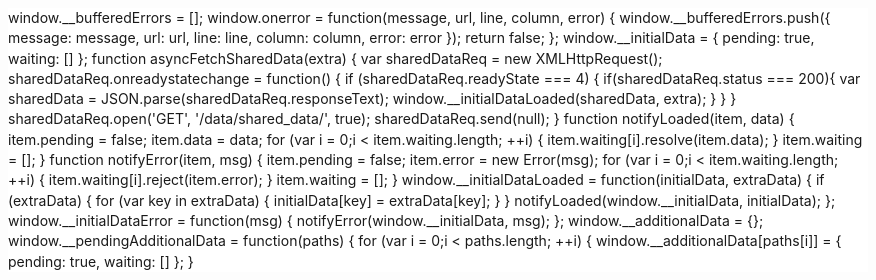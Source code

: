 
  window.__bufferedErrors = [];
  window.onerror = function(message, url, line, column, error) {
    window.__bufferedErrors.push({
      message: message,
      url: url,
      line: line,
      column: column,
      error: error
    });
    return false;
  };
  window.__initialData = {
    pending: true,
    waiting: []
  };
  function asyncFetchSharedData(extra) {
    var sharedDataReq = new XMLHttpRequest();
    sharedDataReq.onreadystatechange = function() {
          if (sharedDataReq.readyState === 4) {
            if(sharedDataReq.status === 200){
              var sharedData = JSON.parse(sharedDataReq.responseText);
              window.__initialDataLoaded(sharedData, extra);
            }
          }
        }
    sharedDataReq.open('GET', '/data/shared_data/', true);
    sharedDataReq.send(null);
  }
  function notifyLoaded(item, data) {
    item.pending = false;
    item.data = data;
    for (var i = 0;i < item.waiting.length; ++i) {
      item.waiting[i].resolve(item.data);
    }
    item.waiting = [];
  }
  function notifyError(item, msg) {
    item.pending = false;
    item.error = new Error(msg);
    for (var i = 0;i < item.waiting.length; ++i) {
      item.waiting[i].reject(item.error);
    }
    item.waiting = [];
  }
  window.__initialDataLoaded = function(initialData, extraData) {
    if (extraData) {
      for (var key in extraData) {
        initialData[key] = extraData[key];
      }
    }
    notifyLoaded(window.__initialData, initialData);
  };
  window.__initialDataError = function(msg) {
    notifyError(window.__initialData, msg);
  };
  window.__additionalData = {};
  window.__pendingAdditionalData = function(paths) {
    for (var i = 0;i < paths.length; ++i) {
      window.__additionalData[paths[i]] = {
        pending: true,
        waiting: []
      };
    }